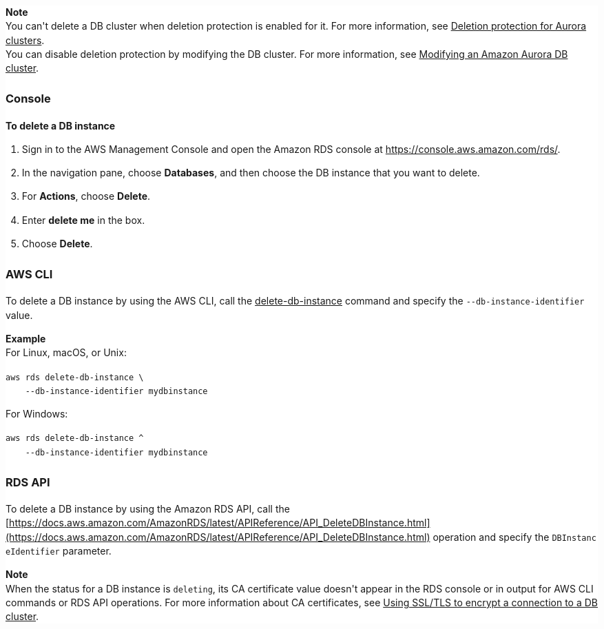 **Note**  
 You can't delete a DB cluster when deletion protection is enabled for it\. For more information, see [Deletion protection for Aurora clusters](#USER_DeletionProtection)\.   
 You can disable deletion protection by modifying the DB cluster\. For more information, see [Modifying an Amazon Aurora DB cluster](Aurora.Modifying.md)\. 

### Console<a name="USER_DeleteInstance.CON"></a>

**To delete a DB instance**

1. Sign in to the AWS Management Console and open the Amazon RDS console at [https://console\.aws\.amazon\.com/rds/](https://console.aws.amazon.com/rds/)\.

1.  In the navigation pane, choose **Databases**, and then choose the DB instance that you want to delete\. 

1.  For **Actions**, choose **Delete**\. 

1.  Enter **delete me** in the box\. 

1.  Choose **Delete**\. 

### AWS CLI<a name="USER_DeleteInstance.CLI"></a>

 To delete a DB instance by using the AWS CLI, call the [delete\-db\-instance](https://docs.aws.amazon.com/cli/latest/reference/rds/delete-db-instance.html) command and specify the `--db-instance-identifier` value\. 

**Example**  
For Linux, macOS, or Unix:  

```
aws rds delete-db-instance \
    --db-instance-identifier mydbinstance
```
For Windows:  

```
aws rds delete-db-instance ^
    --db-instance-identifier mydbinstance
```

### RDS API<a name="USER_DeleteInstance.API"></a>

 To delete a DB instance by using the Amazon RDS API, call the [https://docs.aws.amazon.com/AmazonRDS/latest/APIReference/API_DeleteDBInstance.html](https://docs.aws.amazon.com/AmazonRDS/latest/APIReference/API_DeleteDBInstance.html) operation and specify the `DBInstanceIdentifier` parameter\. 

**Note**  
 When the status for a DB instance is `deleting`, its CA certificate value doesn't appear in the RDS console or in output for AWS CLI commands or RDS API operations\. For more information about CA certificates, see [Using SSL/TLS to encrypt a connection to a DB cluster](UsingWithRDS.SSL.md)\. 